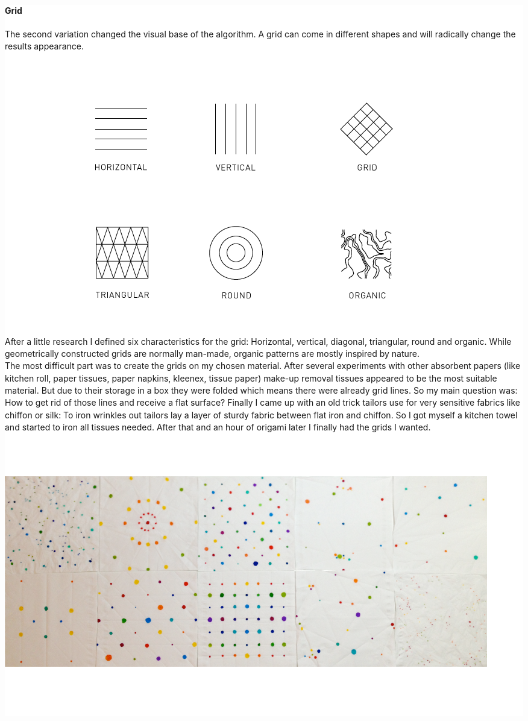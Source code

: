 #### Grid
The second variation changed the visual base of the algorithm. A grid can come in different shapes and will radically change the results appearance.

![](./assets/images/grids.png)  
After a little research I defined six characteristics for the grid: Horizontal, vertical, diagonal, triangular, round and organic. While geometrically constructed grids are normally man-made, organic patterns are mostly inspired by nature.  
The most difficult part was to create the grids on my chosen material. After several experiments with other absorbent papers (like kitchen roll, paper tissues, paper napkins, kleenex, tissue paper) make-up removal tissues appeared to be the most suitable material. But due to their storage in a box they were folded which means there were already grid lines. So my main question was: How to get rid of those lines and receive a flat surface? Finally I came up with an old trick tailors use for very sensitive fabrics like chiffon or silk: To iron wrinkles out tailors lay a layer of sturdy fabric between flat iron and chiffon. So I got myself a kitchen towel and started to iron all tissues needed. After that and an hour of origami later I finally had the grids I wanted.

![](./assets/images/iteration02grid.png)  